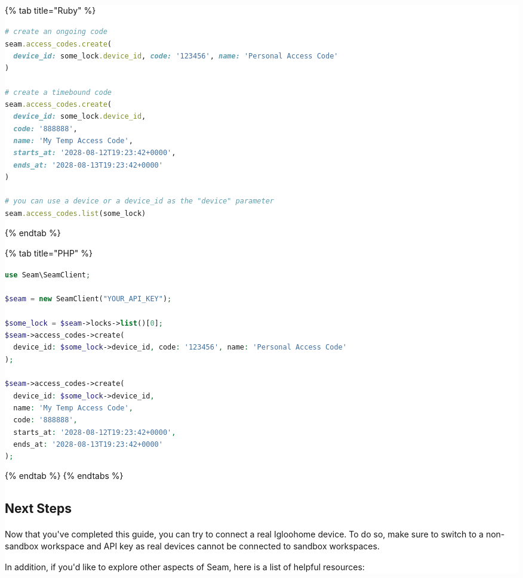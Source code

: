{% tab title="Ruby" %}
```ruby
# create an ongoing code
seam.access_codes.create(
  device_id: some_lock.device_id, code: '123456', name: 'Personal Access Code'
)

# create a timebound code
seam.access_codes.create(
  device_id: some_lock.device_id,
  code: '888888',
  name: 'My Temp Access Code',
  starts_at: '2028-08-12T19:23:42+0000',
  ends_at: '2028-08-13T19:23:42+0000'
)

# you can use a device or a device_id as the "device" parameter
seam.access_codes.list(some_lock)
```
{% endtab %}

{% tab title="PHP" %}
```php
use Seam\SeamClient;

$seam = new SeamClient("YOUR_API_KEY");

$some_lock = $seam->locks->list()[0];
$seam->access_codes->create(
  device_id: $some_lock->device_id, code: '123456', name: 'Personal Access Code'
);

$seam->access_codes->create(
  device_id: $some_lock->device_id,
  name: 'My Temp Access Code',
  code: '888888',
  starts_at: '2028-08-12T19:23:42+0000',
  ends_at: '2028-08-13T19:23:42+0000'
);

```
{% endtab %}
{% endtabs %}

###

## Next Steps

Now that you've completed this guide, you can try to connect a real Igloohome device. To do so, make sure to switch to a non-sandbox workspace and API key as real devices cannot be connected to sandbox workspaces.

In addition, if you'd like to explore other aspects of Seam, here is a list of helpful resources:
